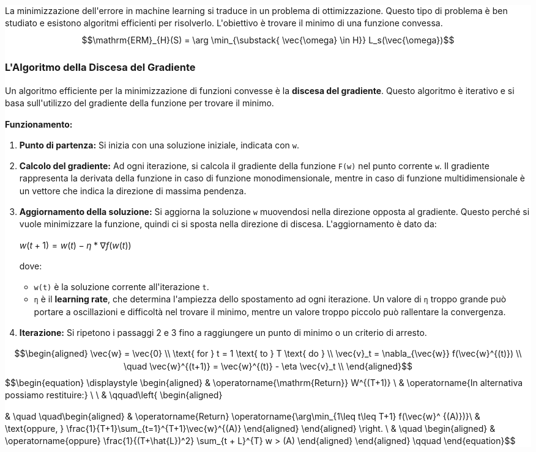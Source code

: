 
La minimizzazione dell'errore in machine learning si traduce in un problema di ottimizzazione. Questo tipo di problema è ben studiato e esistono algoritmi efficienti per risolverlo. L'obiettivo è trovare il minimo di una funzione convessa.
$$\mathrm{ERM}_{H}(S) = \arg \min_{\substack{ \vec{\omega} \in H}} L_s(\vec{\omega})$$
### L'Algoritmo della Discesa del Gradiente

Un algoritmo efficiente per la minimizzazione di funzioni convesse è la **discesa del gradiente**. Questo algoritmo è iterativo e si basa sull'utilizzo del gradiente della funzione per trovare il minimo.

**Funzionamento:**

1. **Punto di partenza:** Si inizia con una soluzione iniziale, indicata con `w`.
2. **Calcolo del gradiente:** Ad ogni iterazione, si calcola il gradiente della funzione `F(w)` nel punto corrente `w`. Il gradiente rappresenta la derivata della funzione in caso di funzione monodimensionale, mentre in caso di funzione multidimensionale è un vettore che indica la direzione di massima pendenza.
3. **Aggiornamento della soluzione:** Si aggiorna la soluzione `w` muovendosi nella direzione opposta al gradiente. Questo perché si vuole minimizzare la funzione, quindi ci si sposta nella direzione di discesa. L'aggiornamento è dato da:

   $w(t+1) = w(t) - η * ∇f(w(t))$

   dove:
   - `w(t)` è la soluzione corrente all'iterazione `t`.
   - `η` è il **learning rate**, che determina l'ampiezza dello spostamento ad ogni iterazione. Un valore di `η` troppo grande può portare a oscillazioni e difficoltà nel trovare il minimo, mentre un valore troppo piccolo può rallentare la convergenza.

4. **Iterazione:** Si ripetono i passaggi 2 e 3 fino a raggiungere un punto di minimo o un criterio di arresto.

$$\begin{aligned}
  \vec{w} = \vec{0} \\
\text{ for } t = 1 \text{ to } T \text{ do } \\
  \vec{v}_t = \nabla_{\vec{w}} f(\vec{w}^{(t)}) \\
\quad \vec{w}^{(t+1)} = \vec{w}^{(t)} - \eta \vec{v}_t \\
\end{aligned}$$
$$\begin{equation}
\displaystyle \begin{aligned}
& \operatorname{\mathrm{Return}} W^{(T+1)} \\
& \operatorname{In alternativa possiamo restituire:} \\
\\
& \qquad\left\{
\begin{aligned}

& \quad \quad\begin{aligned}
 & \operatorname{Return} \operatorname{\arg\min_{1\leq t\leq T+1} f(\vec{w}^ {(A)})}\\
 & \text{oppure, } \frac{1}{T+1}\sum_{t=1}^{T+1}\vec{w}^{(A)}
\end{aligned}
\end{aligned}
\right. \\
& \quad \begin{aligned}
& \operatorname{oppure} \frac{1}{(T+\hat{L})^2} \sum_{t + L}^{T} w > (A)
\end{aligned}
\end{aligned}
\qquad
\end{equation}$$
